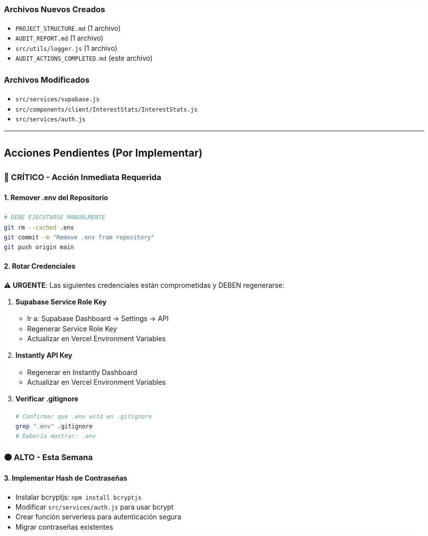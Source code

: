 ### Archivos Nuevos Creados
- `PROJECT_STRUCTURE.md` (1 archivo)
- `AUDIT_REPORT.md` (1 archivo)
- `src/utils/logger.js` (1 archivo)
- `AUDIT_ACTIONS_COMPLETED.md` (este archivo)

### Archivos Modificados
- `src/services/supabase.js`
- `src/components/client/InterestStats/InterestStats.js`
- `src/services/auth.js`

---

## Acciones Pendientes (Por Implementar)

### 🔴 CRÍTICO - Acción Inmediata Requerida

#### 1. Remover .env del Repositorio
```bash
# DEBE EJECUTARSE MANUALMENTE
git rm --cached .env
git commit -m "Remove .env from repository"
git push origin main
```

#### 2. Rotar Credenciales
⚠️ **URGENTE**: Las siguientes credenciales están comprometidas y DEBEN regenerarse:

1. **Supabase Service Role Key**
   - Ir a: Supabase Dashboard → Settings → API
   - Regenerar Service Role Key
   - Actualizar en Vercel Environment Variables

2. **Instantly API Key**
   - Regenerar en Instantly Dashboard
   - Actualizar en Vercel Environment Variables

3. **Verificar .gitignore**
   ```bash
   # Confirmar que .env está en .gitignore
   grep ".env" .gitignore
   # Debería mostrar: .env
   ```

### 🟠 ALTO - Esta Semana

#### 3. Implementar Hash de Contraseñas
- Instalar bcryptjs: `npm install bcryptjs`
- Modificar `src/services/auth.js` para usar bcrypt
- Crear función serverless para autenticación segura
- Migrar contraseñas existentes
